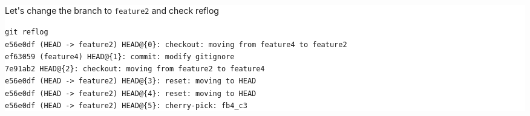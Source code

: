 ```
```

Let's change the branch to `feature2` and check reflog
```
git reflog
e56e0df (HEAD -> feature2) HEAD@{0}: checkout: moving from feature4 to feature2
ef63059 (feature4) HEAD@{1}: commit: modify gitignore
7e91ab2 HEAD@{2}: checkout: moving from feature2 to feature4
e56e0df (HEAD -> feature2) HEAD@{3}: reset: moving to HEAD
e56e0df (HEAD -> feature2) HEAD@{4}: reset: moving to HEAD
e56e0df (HEAD -> feature2) HEAD@{5}: cherry-pick: fb4_c3
```